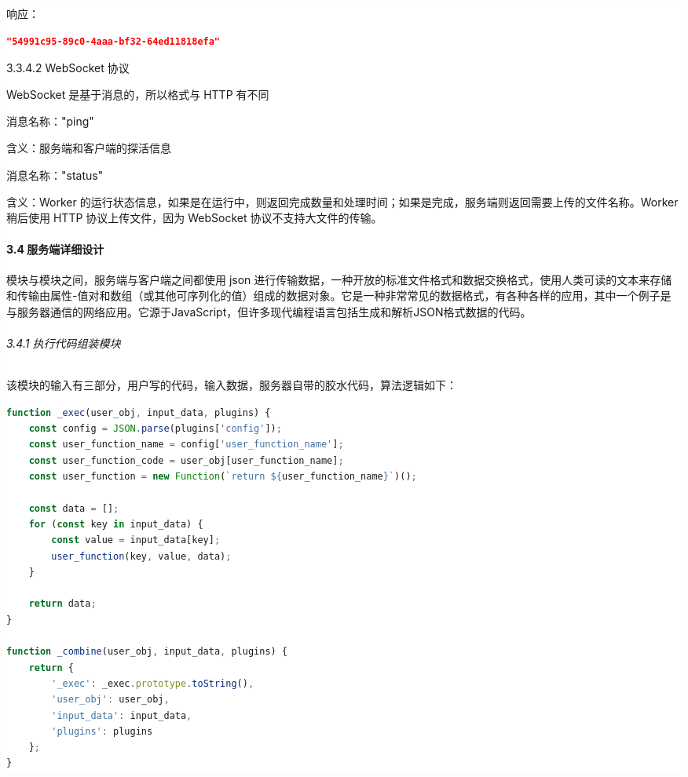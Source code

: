 响应：

```json
"54991c95-89c0-4aaa-bf32-64ed11818efa"
```



3.3.4.2 WebSocket 协议

WebSocket 是基于消息的，所以格式与 HTTP 有不同

消息名称："ping"

含义：服务端和客户端的探活信息



消息名称："status"

含义：Worker 的运行状态信息，如果是在运行中，则返回完成数量和处理时间；如果是完成，服务端则返回需要上传的文件名称。Worker 稍后使用 HTTP 协议上传文件，因为 WebSocket 协议不支持大文件的传输。



#### 3.4 服务端详细设计

模块与模块之间，服务端与客户端之间都使用 json 进行传输数据，一种开放的标准文件格式和数据交换格式，使用人类可读的文本来存储和传输由属性-值对和数组（或其他可序列化的值）组成的数据对象。它是一种非常常见的数据格式，有各种各样的应用，其中一个例子是与服务器通信的网络应用。它源于JavaScript，但许多现代编程语言包括生成和解析JSON格式数据的代码。



###### 3.4.1 执行代码组装模块

该模块的输入有三部分，用户写的代码，输入数据，服务器自带的胶水代码，算法逻辑如下：

```js
function _exec(user_obj, input_data, plugins) {
    const config = JSON.parse(plugins['config']);
    const user_function_name = config['user_function_name'];
    const user_function_code = user_obj[user_function_name];
    const user_function = new Function(`return ${user_function_name}`)();

    const data = [];
    for (const key in input_data) {
        const value = input_data[key];
        user_function(key, value, data);
    }
    
    return data;
}

function _combine(user_obj, input_data, plugins) {
    return {
        '_exec': _exec.prototype.toString(),
        'user_obj': user_obj,
        'input_data': input_data,
        'plugins': plugins
    };
}
```
